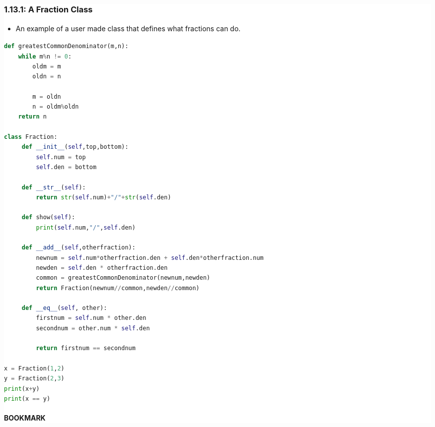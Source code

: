 ### 1.13.1: A Fraction Class

- An example of a user made class that defines what fractions can do.

```py
def greatestCommonDenominator(m,n):
    while m%n != 0:
        oldm = m
        oldn = n

        m = oldn
        n = oldm%oldn
    return n

class Fraction:
     def __init__(self,top,bottom):
         self.num = top
         self.den = bottom

     def __str__(self):
         return str(self.num)+"/"+str(self.den)

     def show(self):
         print(self.num,"/",self.den)

     def __add__(self,otherfraction):
         newnum = self.num*otherfraction.den + self.den*otherfraction.num
         newden = self.den * otherfraction.den
         common = greatestCommonDenominator(newnum,newden)
         return Fraction(newnum//common,newden//common)

     def __eq__(self, other):
         firstnum = self.num * other.den
         secondnum = other.num * self.den

         return firstnum == secondnum

x = Fraction(1,2)
y = Fraction(2,3)
print(x+y)
print(x == y)
```

#### BOOKMARK
